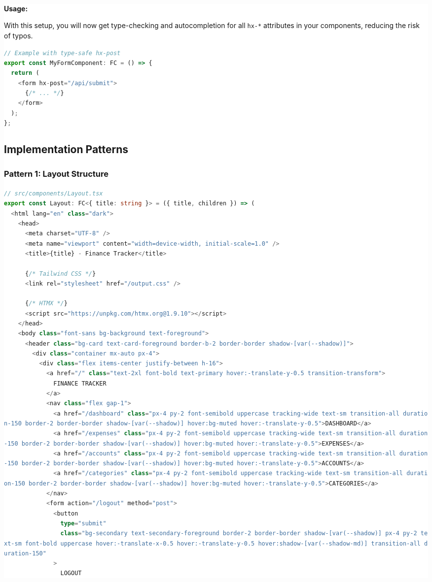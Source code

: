**Usage:**

With this setup, you will now get type-checking and autocompletion for all `hx-*` attributes in your components, reducing the risk of typos.

```typescript
// Example with type-safe hx-post
export const MyFormComponent: FC = () => {
  return (
    <form hx-post="/api/submit">
      {/* ... */}
    </form>
  );
};
```

## Implementation Patterns

### Pattern 1: Layout Structure

```typescript
// src/components/Layout.tsx
export const Layout: FC<{ title: string }> = ({ title, children }) => (
  <html lang="en" class="dark">
    <head>
      <meta charset="UTF-8" />
      <meta name="viewport" content="width=device-width, initial-scale=1.0" />
      <title>{title} - Finance Tracker</title>
      
      {/* Tailwind CSS */}
      <link rel="stylesheet" href="/output.css" />
      
      {/* HTMX */}
      <script src="https://unpkg.com/htmx.org@1.9.10"></script>
    </head>
    <body class="font-sans bg-background text-foreground">
      <header class="bg-card text-card-foreground border-b-2 border-border shadow-[var(--shadow)]">
        <div class="container mx-auto px-4">
          <div class="flex items-center justify-between h-16">
            <a href="/" class="text-2xl font-bold text-primary hover:-translate-y-0.5 transition-transform">
              FINANCE TRACKER
            </a>
            <nav class="flex gap-1">
              <a href="/dashboard" class="px-4 py-2 font-semibold uppercase tracking-wide text-sm transition-all duration-150 border-2 border-border shadow-[var(--shadow)] hover:bg-muted hover:-translate-y-0.5">DASHBOARD</a>
              <a href="/expenses" class="px-4 py-2 font-semibold uppercase tracking-wide text-sm transition-all duration-150 border-2 border-border shadow-[var(--shadow)] hover:bg-muted hover:-translate-y-0.5">EXPENSES</a>
              <a href="/accounts" class="px-4 py-2 font-semibold uppercase tracking-wide text-sm transition-all duration-150 border-2 border-border shadow-[var(--shadow)] hover:bg-muted hover:-translate-y-0.5">ACCOUNTS</a>
              <a href="/categories" class="px-4 py-2 font-semibold uppercase tracking-wide text-sm transition-all duration-150 border-2 border-border shadow-[var(--shadow)] hover:bg-muted hover:-translate-y-0.5">CATEGORIES</a>
            </nav>
            <form action="/logout" method="post">
              <button
                type="submit"
                class="bg-secondary text-secondary-foreground border-2 border-border shadow-[var(--shadow)] px-4 py-2 text-sm font-bold uppercase hover:-translate-x-0.5 hover:-translate-y-0.5 hover:shadow-[var(--shadow-md)] transition-all duration-150"
              >
                LOGOUT
```